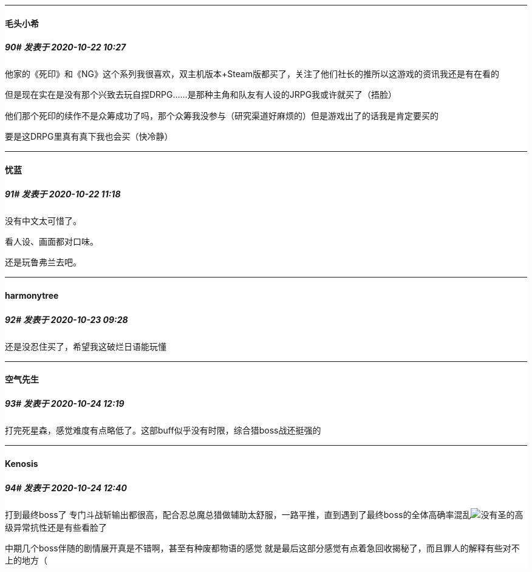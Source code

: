 
-----

####  毛头小希  
##### 90#       发表于 2020-10-22 10:27


他家的《死印》和《NG》这个系列我很喜欢，双主机版本+Steam版都买了，关注了他们社长的推所以这游戏的资讯我还是有在看的

但是现在实在是没有那个兴致去玩自捏DRPG……是那种主角和队友有人设的JRPG我或许就买了（捂脸）

他们那个死印的续作不是众筹成功了吗，那个众筹我没参与（研究渠道好麻烦的）但是游戏出了的话我是肯定要买的

要是这DRPG里真有真下我也会买（快冷静）


-----

####  忧蓝  
##### 91#       发表于 2020-10-22 11:18


没有中文太可惜了。

看人设、画面都对口味。

还是玩鲁弗兰去吧。


-----

####  harmonytree  
##### 92#       发表于 2020-10-23 09:28


还是没忍住买了，希望我这破烂日语能玩懂


-----

####  空气先生  
##### 93#       发表于 2020-10-24 12:19


打完死星森，感觉难度有点略低了。这部buff似乎没有时限，综合猎boss战还挺强的


-----

####  Kenosis  
##### 94#       发表于 2020-10-24 12:40


打到最终boss了
专门斗战斩输出都很高，配合忍总魔总猎做辅助太舒服，一路平推，直到遇到了最终boss的全体高确率混乱<img src="https://static.saraba1st.com/image/smiley/face2017/147.png" referrerpolicy="no-referrer">没有圣的高级异常抗性还是有些看脸了

中期几个boss伴随的剧情展开真是不错啊，甚至有种废都物语的感觉
就是最后这部分感觉有点着急回收揭秘了，而且罪人的解释有些对不上的地方（

